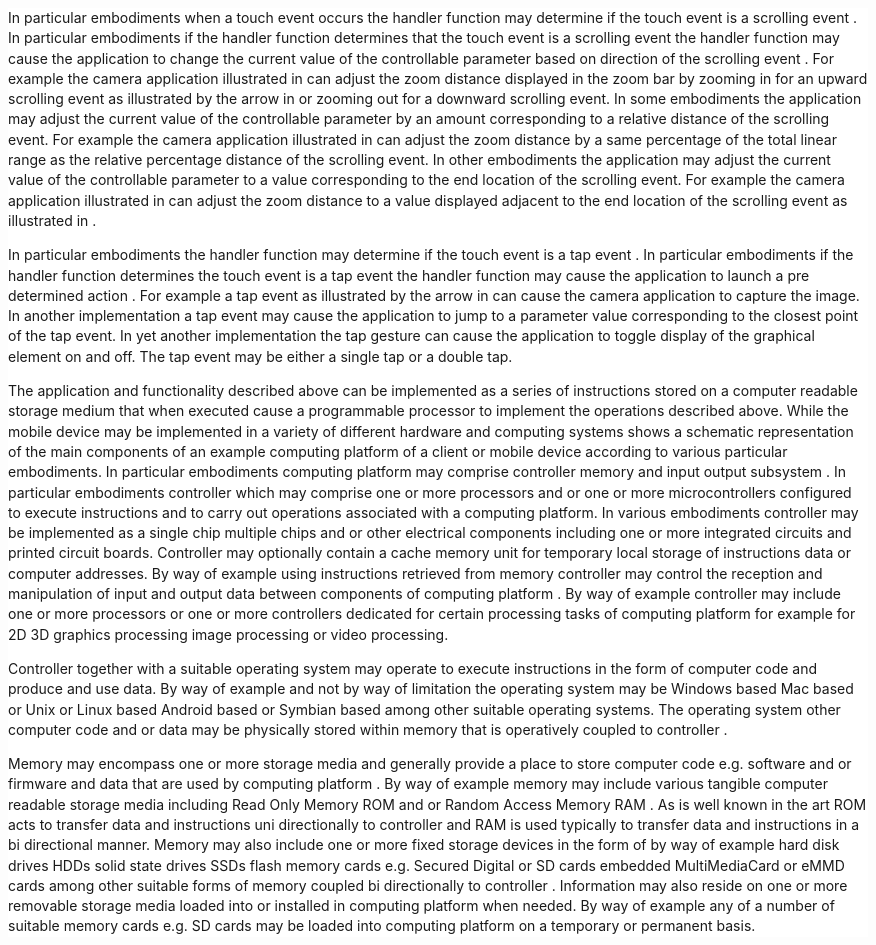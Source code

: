 In particular embodiments when a touch event occurs the handler function may determine if the touch event is a scrolling event . In particular embodiments if the handler function determines that the touch event is a scrolling event the handler function may cause the application to change the current value of the controllable parameter based on direction of the scrolling event . For example the camera application illustrated in can adjust the zoom distance displayed in the zoom bar by zooming in for an upward scrolling event as illustrated by the arrow in or zooming out for a downward scrolling event. In some embodiments the application may adjust the current value of the controllable parameter by an amount corresponding to a relative distance of the scrolling event. For example the camera application illustrated in can adjust the zoom distance by a same percentage of the total linear range as the relative percentage distance of the scrolling event. In other embodiments the application may adjust the current value of the controllable parameter to a value corresponding to the end location of the scrolling event. For example the camera application illustrated in can adjust the zoom distance to a value displayed adjacent to the end location of the scrolling event as illustrated in .

In particular embodiments the handler function may determine if the touch event is a tap event . In particular embodiments if the handler function determines the touch event is a tap event the handler function may cause the application to launch a pre determined action . For example a tap event as illustrated by the arrow in can cause the camera application to capture the image. In another implementation a tap event may cause the application to jump to a parameter value corresponding to the closest point of the tap event. In yet another implementation the tap gesture can cause the application to toggle display of the graphical element on and off. The tap event may be either a single tap or a double tap.

The application and functionality described above can be implemented as a series of instructions stored on a computer readable storage medium that when executed cause a programmable processor to implement the operations described above. While the mobile device may be implemented in a variety of different hardware and computing systems shows a schematic representation of the main components of an example computing platform of a client or mobile device according to various particular embodiments. In particular embodiments computing platform may comprise controller memory and input output subsystem . In particular embodiments controller which may comprise one or more processors and or one or more microcontrollers configured to execute instructions and to carry out operations associated with a computing platform. In various embodiments controller may be implemented as a single chip multiple chips and or other electrical components including one or more integrated circuits and printed circuit boards. Controller may optionally contain a cache memory unit for temporary local storage of instructions data or computer addresses. By way of example using instructions retrieved from memory controller may control the reception and manipulation of input and output data between components of computing platform . By way of example controller may include one or more processors or one or more controllers dedicated for certain processing tasks of computing platform for example for 2D 3D graphics processing image processing or video processing.

Controller together with a suitable operating system may operate to execute instructions in the form of computer code and produce and use data. By way of example and not by way of limitation the operating system may be Windows based Mac based or Unix or Linux based Android based or Symbian based among other suitable operating systems. The operating system other computer code and or data may be physically stored within memory that is operatively coupled to controller .

Memory may encompass one or more storage media and generally provide a place to store computer code e.g. software and or firmware and data that are used by computing platform . By way of example memory may include various tangible computer readable storage media including Read Only Memory ROM and or Random Access Memory RAM . As is well known in the art ROM acts to transfer data and instructions uni directionally to controller and RAM is used typically to transfer data and instructions in a bi directional manner. Memory may also include one or more fixed storage devices in the form of by way of example hard disk drives HDDs solid state drives SSDs flash memory cards e.g. Secured Digital or SD cards embedded MultiMediaCard or eMMD cards among other suitable forms of memory coupled bi directionally to controller . Information may also reside on one or more removable storage media loaded into or installed in computing platform when needed. By way of example any of a number of suitable memory cards e.g. SD cards may be loaded into computing platform on a temporary or permanent basis.
